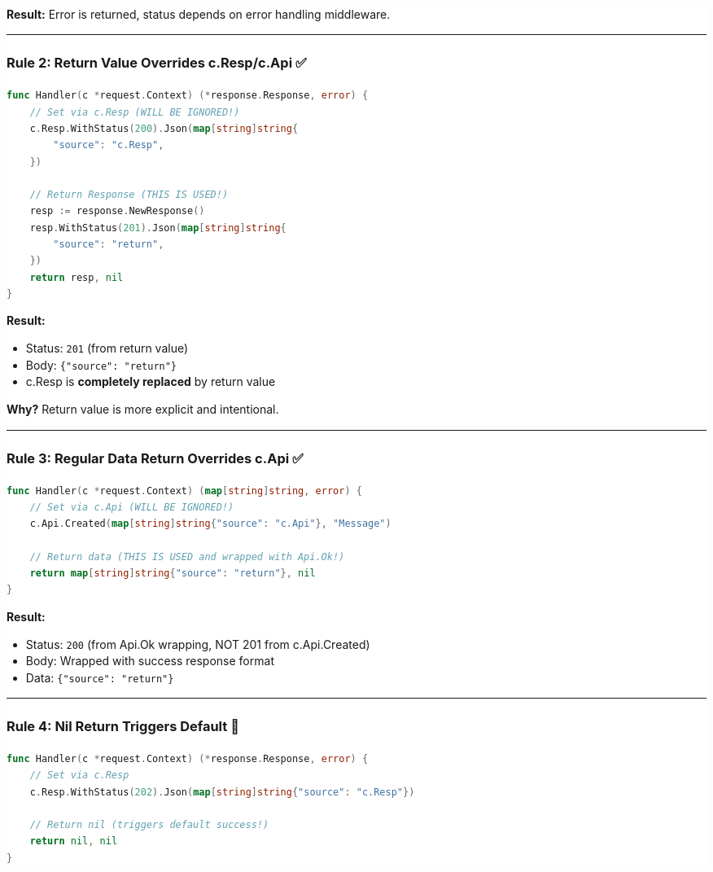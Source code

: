 **Result:** Error is returned, status depends on error handling middleware.

---

### **Rule 2: Return Value Overrides c.Resp/c.Api** ✅

```go
func Handler(c *request.Context) (*response.Response, error) {
    // Set via c.Resp (WILL BE IGNORED!)
    c.Resp.WithStatus(200).Json(map[string]string{
        "source": "c.Resp",
    })
    
    // Return Response (THIS IS USED!)
    resp := response.NewResponse()
    resp.WithStatus(201).Json(map[string]string{
        "source": "return",
    })
    return resp, nil
}
```

**Result:** 
- Status: `201` (from return value)
- Body: `{"source": "return"}`
- c.Resp is **completely replaced** by return value

**Why?** Return value is more explicit and intentional.

---

### **Rule 3: Regular Data Return Overrides c.Api** ✅

```go
func Handler(c *request.Context) (map[string]string, error) {
    // Set via c.Api (WILL BE IGNORED!)
    c.Api.Created(map[string]string{"source": "c.Api"}, "Message")
    
    // Return data (THIS IS USED and wrapped with Api.Ok!)
    return map[string]string{"source": "return"}, nil
}
```

**Result:**
- Status: `200` (from Api.Ok wrapping, NOT 201 from c.Api.Created)
- Body: Wrapped with success response format
- Data: `{"source": "return"}`

---

### **Rule 4: Nil Return Triggers Default** 🔄

```go
func Handler(c *request.Context) (*response.Response, error) {
    // Set via c.Resp
    c.Resp.WithStatus(202).Json(map[string]string{"source": "c.Resp"})
    
    // Return nil (triggers default success!)
    return nil, nil
}
```
